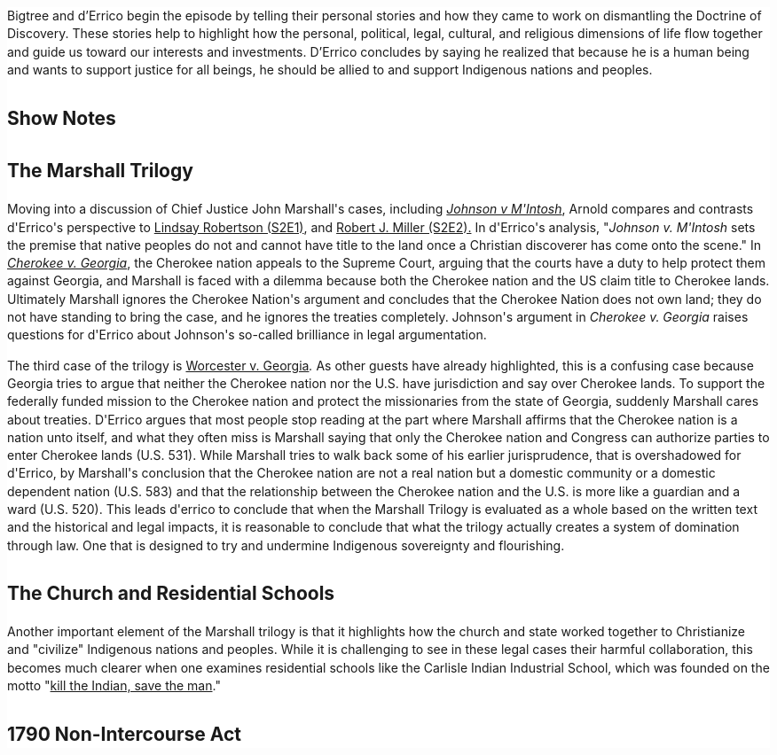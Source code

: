 Bigtree and d’Errico begin the episode by telling their personal stories and how they came to work on dismantling the Doctrine of Discovery. These stories help to highlight how the personal, political, legal, cultural, and religious dimensions of life flow together and guide us toward our interests and investments. D’Errico concludes by saying he realized that because he is a human being and wants to support justice for all beings, he should be allied to and support Indigenous nations and peoples.

Show Notes
--------------------


The Marshall Trilogy
--------------------

Moving into a discussion of Chief Justice John Marshall's cases, including [*Johnson v M'Intosh*](https://canopyforum.org/200-years-of-johnson-v-mintosh-law-religion-and-native-american-lands/), Arnold compares and contrasts d'Errico's perspective to [Lindsay Robertson (S2E1)](https://podcast.doctrineofdiscovery.org/season2/episode-01/), and [Robert J. Miller (S2E2).](https://podcast.doctrineofdiscovery.org/season2/episode-02/) In d'Errico's analysis, "*Johnson v. M'Intosh* sets the premise that native peoples do not and cannot have title to the land once a Christian discoverer has come onto the scene." In [*Cherokee v. Georgia*](https://supreme.justia.com/cases/federal/us/30/1/), the Cherokee nation appeals to the Supreme Court, arguing that the courts have a duty to help protect them against Georgia, and Marshall is faced with a dilemma because both the Cherokee nation and the US claim title to Cherokee lands. Ultimately Marshall ignores the Cherokee Nation's argument and concludes that the Cherokee Nation does not own land; they do not have standing to bring the case, and he ignores the treaties completely. Johnson's argument in *Cherokee v. Georgia* raises questions for d'Errico about Johnson's so-called brilliance in legal argumentation.

The third case of the trilogy is [Worcester v. Georgia](https://supreme.justia.com/cases/federal/us/31/515/)*.* As other guests have already highlighted, this is a confusing case because Georgia tries to argue that neither the Cherokee nation nor the U.S. have jurisdiction and say over Cherokee lands. To support the federally funded mission to the Cherokee nation and protect the missionaries from the state of Georgia, suddenly Marshall cares about treaties. D'Errico argues that most people stop reading at the part where Marshall affirms that the Cherokee nation is a nation unto itself, and what they often miss is Marshall saying that only the Cherokee nation and Congress can authorize parties to enter Cherokee lands (U.S. 531). While Marshall tries to walk back some of his earlier jurisprudence, that is overshadowed for d'Errico, by Marshall's conclusion that the Cherokee nation are not a real nation but a domestic community or a domestic dependent nation (U.S. 583) and that the relationship between the Cherokee nation and the U.S. is more like a guardian and a ward (U.S. 520). This leads d'errico to conclude that when the Marshall Trilogy is evaluated as a whole based on the written text and the historical and legal impacts, it is reasonable to conclude that what the trilogy actually creates a system of domination through law. One that is designed to try and undermine Indigenous sovereignty and flourishing.

The Church and Residential Schools
----------------------------------

Another important element of the Marshall trilogy is that it highlights how the church and state worked together to Christianize and "civilize" Indigenous nations and peoples. While it is challenging to see in these legal cases their harmful collaboration, this becomes much clearer when one examines residential schools like the Carlisle Indian Industrial School, which was founded on the motto "[kill the Indian, save the man](https://aila.ngo/an-open-letter-on-indian-residential-schools/)."

1790 Non-Intercourse Act
------------------------

